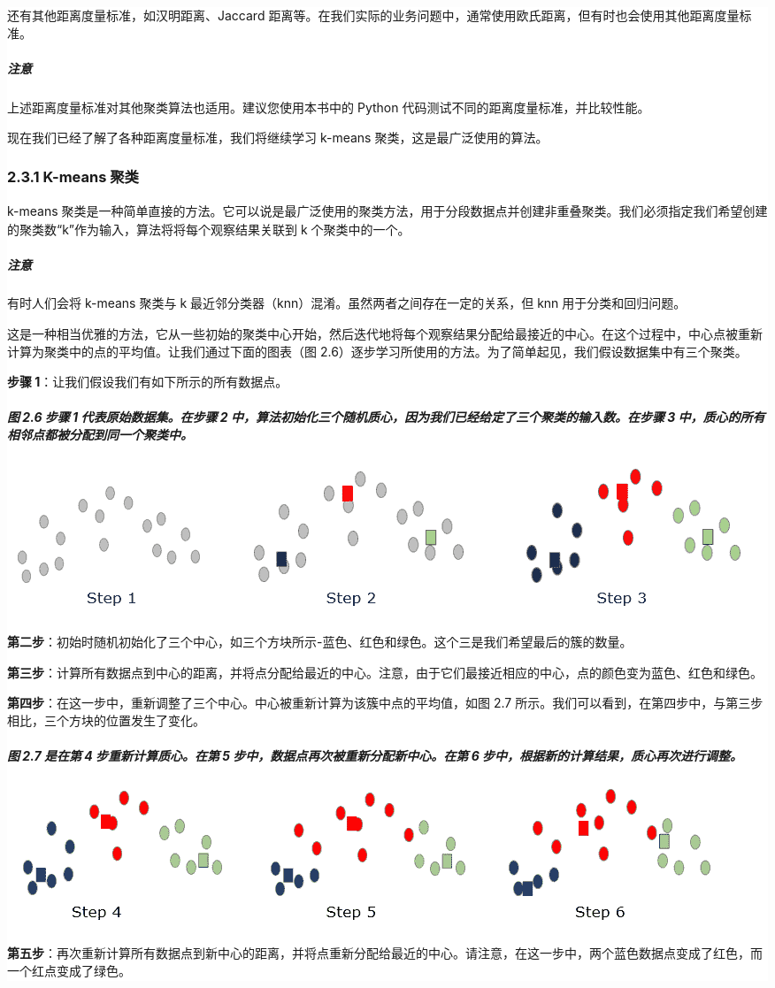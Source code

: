 还有其他距离度量标准，如汉明距离、Jaccard 距离等。在我们实际的业务问题中，通常使用欧氏距离，但有时也会使用其他距离度量标准。

##### 注意

上述距离度量标准对其他聚类算法也适用。建议您使用本书中的 Python 代码测试不同的距离度量标准，并比较性能。

现在我们已经了解了各种距离度量标准，我们将继续学习 k-means 聚类，这是最广泛使用的算法。

### 2.3.1 K-means 聚类

k-means 聚类是一种简单直接的方法。它可以说是最广泛使用的聚类方法，用于分段数据点并创建非重叠聚类。我们必须指定我们希望创建的聚类数“k”作为输入，算法将将每个观察结果关联到 k 个聚类中的一个。

##### 注意

有时人们会将 k-means 聚类与 k 最近邻分类器（knn）混淆。虽然两者之间存在一定的关系，但 knn 用于分类和回归问题。

这是一种相当优雅的方法，它从一些初始的聚类中心开始，然后迭代地将每个观察结果分配给最接近的中心。在这个过程中，中心点被重新计算为聚类中的点的平均值。让我们通过下面的图表（图 2.6）逐步学习所使用的方法。为了简单起见，我们假设数据集中有三个聚类。

**步骤 1**：让我们假设我们有如下所示的所有数据点。

##### 图 2.6 步骤 1 代表原始数据集。在步骤 2 中，算法初始化三个随机质心，因为我们已经给定了三个聚类的输入数。在步骤 3 中，质心的所有相邻点都被分配到同一个聚类中。

![02_04](img/02_04.png)

**第二步**：初始时随机初始化了三个中心，如三个方块所示-蓝色、红色和绿色。这个三是我们希望最后的簇的数量。

**第三步**：计算所有数据点到中心的距离，并将点分配给最近的中心。注意，由于它们最接近相应的中心，点的颜色变为蓝色、红色和绿色。

**第四步**：在这一步中，重新调整了三个中心。中心被重新计算为该簇中点的平均值，如图 2.7 所示。我们可以看到，在第四步中，与第三步相比，三个方块的位置发生了变化。

##### 图 2.7 是在第 4 步重新计算质心。在第 5 步中，数据点再次被重新分配新中心。在第 6 步中，根据新的计算结果，质心再次进行调整。

![02_05](img/02_05.png)

**第五步**：再次重新计算所有数据点到新中心的距离，并将点重新分配给最近的中心。请注意，在这一步中，两个蓝色数据点变成了红色，而一个红点变成了绿色。
